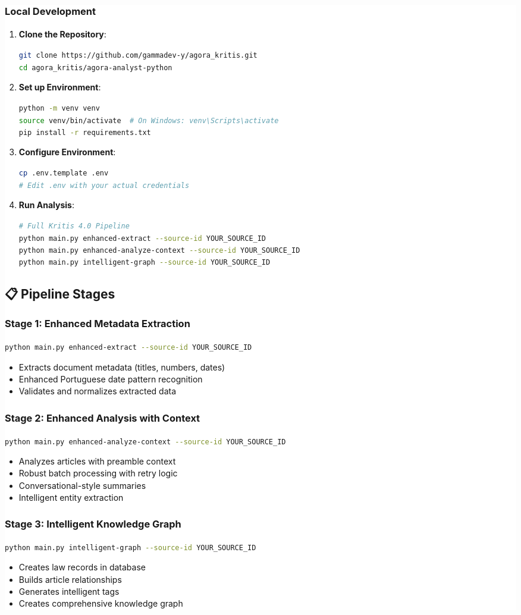 ### Local Development

1. **Clone the Repository**:
   ```bash
   git clone https://github.com/gammadev-y/agora_kritis.git
   cd agora_kritis/agora-analyst-python
   ```

2. **Set up Environment**:
   ```bash
   python -m venv venv
   source venv/bin/activate  # On Windows: venv\Scripts\activate
   pip install -r requirements.txt
   ```

3. **Configure Environment**:
   ```bash
   cp .env.template .env
   # Edit .env with your actual credentials
   ```

4. **Run Analysis**:
   ```bash
   # Full Kritis 4.0 Pipeline
   python main.py enhanced-extract --source-id YOUR_SOURCE_ID
   python main.py enhanced-analyze-context --source-id YOUR_SOURCE_ID
   python main.py intelligent-graph --source-id YOUR_SOURCE_ID
   ```

## 📋 Pipeline Stages

### Stage 1: Enhanced Metadata Extraction
```bash
python main.py enhanced-extract --source-id YOUR_SOURCE_ID
```
- Extracts document metadata (titles, numbers, dates)
- Enhanced Portuguese date pattern recognition
- Validates and normalizes extracted data

### Stage 2: Enhanced Analysis with Context
```bash
python main.py enhanced-analyze-context --source-id YOUR_SOURCE_ID
```
- Analyzes articles with preamble context
- Robust batch processing with retry logic
- Conversational-style summaries
- Intelligent entity extraction

### Stage 3: Intelligent Knowledge Graph
```bash
python main.py intelligent-graph --source-id YOUR_SOURCE_ID
```
- Creates law records in database
- Builds article relationships
- Generates intelligent tags
- Creates comprehensive knowledge graph
